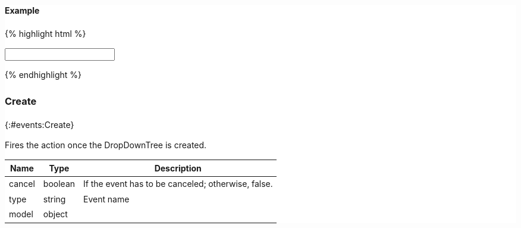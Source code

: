 
#### Example

{% highlight html %}
 
<input type="text" id="itemList" />

<script type="text/javascript">

var localData = [
                    { id: 1, name: "Windows Team", hasChild: true, expanded: true },
                    { id: 2, pid: 1, name: "Clark" },
                    { id: 3, pid: 1, name: "Wright" },
                    { id: 4, pid: 1, name: "Lopez" },
                    { id: 7, name: "Web Team", hasChild: true, expanded: true },
                    { id: 8, pid: 7, name: "Joshua" },
                    { id: 9, pid: 7, name: "Matthew" },
                    { id: 10, pid: 7, name: "David" },
                    { id: 11, name: "Build Team", hasChild: true },
                    { id: 12, pid: 11, name: "Ryan" },
                    { id: 13, pid: 11, name: "Justin" },
                    { id: 14, pid: 11, name: "Robert" }];
        $(function () {
            $('#itemList').ejDropDownTree({
                treeViewSettings: {
                    fields: { id: "id", parentId: "pid", value: "id", text: "name", hasChild: "hasChild", dataSource: localData, expanded: "expanded" }
                },
                watermarkText: "Please select",
                width: "100%",
                close: function (args){
                    //do your changes
                }
           });
       });
    </script>

  {% endhighlight %}

### Create
{:#events:Create}

Fires the action once the DropDownTree is created.

<table class="params">
<thead>
<tr>
<th>Name</th>
<th>Type</th>
<th>Description</th>
</tr>
</thead>
<tbody>
<tr>
<td class="name">cancel</td>
<td class="type"><span class="param-type">boolean</span></td>
<td class="description">If the event has to be canceled; otherwise, false.</td>
</tr>
<tr>
<td class="name">type</td>
<td class="type"><span class="param-type">string</span></td>
<td class="description">Event name</td>
</tr>
<tr>
<td class="name">model</td>
<td class="type"><span class="param-type">object</span></td>